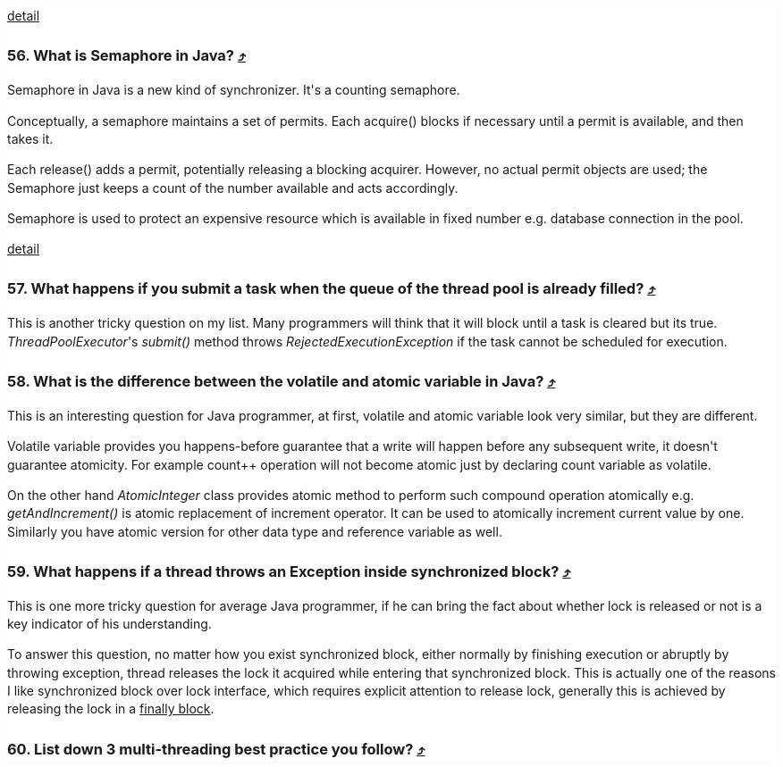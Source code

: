 [detail](http://java67.blogspot.sg/2012/08/difference-between-yield-and-wait.html)

### 56. What is Semaphore in Java? [&#10548;](#java-concurrency)

Semaphore in Java is a new kind of synchronizer. It's a counting semaphore.

Conceptually, a semaphore maintains a set of permits. Each acquire() blocks if necessary until a permit is available, and then takes it.

Each release() adds a permit, potentially releasing a blocking acquirer. However, no actual permit objects are used; the Semaphore just keeps a count of the number available and acts accordingly. 

Semaphore is used to protect an expensive resource which is available in fixed number e.g. database connection in the pool.

[detail](http://javarevisited.blogspot.com/2012/05/counting-semaphore-example-in-java-5.html)

### 57. What happens if you submit a task when the queue of the thread pool is already filled? [&#10548;](#java-concurrency)

This is another tricky question on my list. Many programmers will think that it will block until a task is cleared but its true. *ThreadPoolExecutor*'s *submit()* method throws *RejectedExecutionException* if the task cannot be scheduled for execution.

### 58. What is the difference between the volatile and atomic variable in Java? [&#10548;](#java-concurrency)

This is an interesting question for Java programmer, at first, volatile and atomic variable look very similar, but they are different.

Volatile variable provides you happens-before guarantee that a write will happen before any subsequent write, it doesn't guarantee atomicity. For example count++ operation will not become atomic just by declaring count variable as volatile.

On the other hand *AtomicInteger* class provides atomic method to perform such compound operation atomically e.g. *getAndIncrement()* is atomic replacement of increment operator. It can be used to atomically increment current value by one. Similarly you have atomic version for other data type and reference variable as well.

### 59. What happens if a thread throws an Exception inside synchronized block? [&#10548;](#java-concurrency)

This is one more tricky question for average Java programmer, if he can bring the fact about whether lock is released or not is a key indicator of his understanding.

To answer this question, no matter how you exist synchronized block, either normally by finishing execution or abruptly by throwing exception, thread releases the lock it acquired while entering that synchronized block. This is actually one of the reasons I like synchronized block over lock interface, which requires explicit attention to release lock, generally this is achieved by releasing the lock in a [finally block](http://javarevisited.blogspot.com/2012/11/difference-between-final-finally-and-finalize-java.html).

### 60. List down 3 multi-threading best practice you follow? [&#10548;](#java-concurrency)
